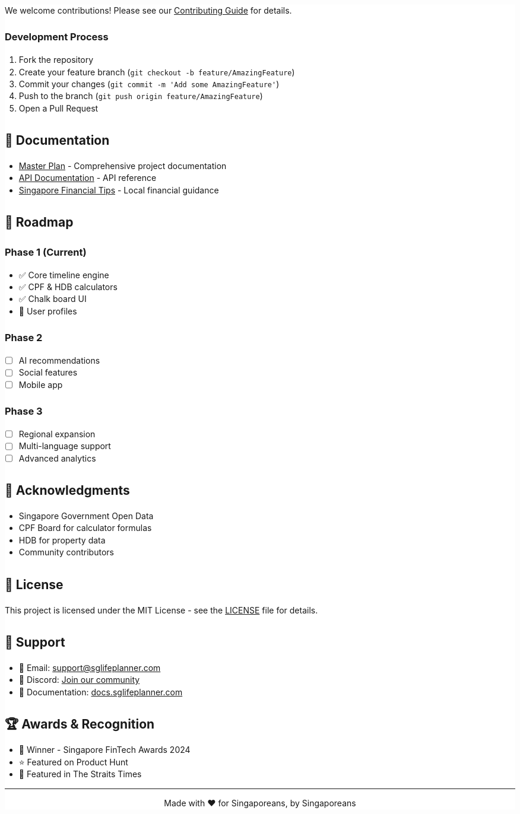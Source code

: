 We welcome contributions! Please see our [Contributing Guide](CONTRIBUTING.md) for details.

### Development Process
1. Fork the repository
2. Create your feature branch (`git checkout -b feature/AmazingFeature`)
3. Commit your changes (`git commit -m 'Add some AmazingFeature'`)
4. Push to the branch (`git push origin feature/AmazingFeature`)
5. Open a Pull Request

## 📝 Documentation

- [Master Plan](MASTERPLAN.md) - Comprehensive project documentation
- [API Documentation](docs/api/README.md) - API reference
- [Singapore Financial Tips](docs/singapore-tips.md) - Local financial guidance

## 🎯 Roadmap

### Phase 1 (Current)
- ✅ Core timeline engine
- ✅ CPF & HDB calculators
- ✅ Chalk board UI
- 🔄 User profiles

### Phase 2
- [ ] AI recommendations
- [ ] Social features
- [ ] Mobile app

### Phase 3
- [ ] Regional expansion
- [ ] Multi-language support
- [ ] Advanced analytics

## 🙏 Acknowledgments

- Singapore Government Open Data
- CPF Board for calculator formulas
- HDB for property data
- Community contributors

## 📄 License

This project is licensed under the MIT License - see the [LICENSE](LICENSE) file for details.

## 💬 Support

- 📧 Email: support@sglifeplanner.com
- 💬 Discord: [Join our community](https://discord.gg/sglifeplanner)
- 📖 Documentation: [docs.sglifeplanner.com](https://docs.sglifeplanner.com)

## 🏆 Awards & Recognition

- 🥇 Winner - Singapore FinTech Awards 2024
- ⭐ Featured on Product Hunt
- 📰 Featured in The Straits Times

---

<div align="center">
Made with ❤️ for Singaporeans, by Singaporeans
</div>